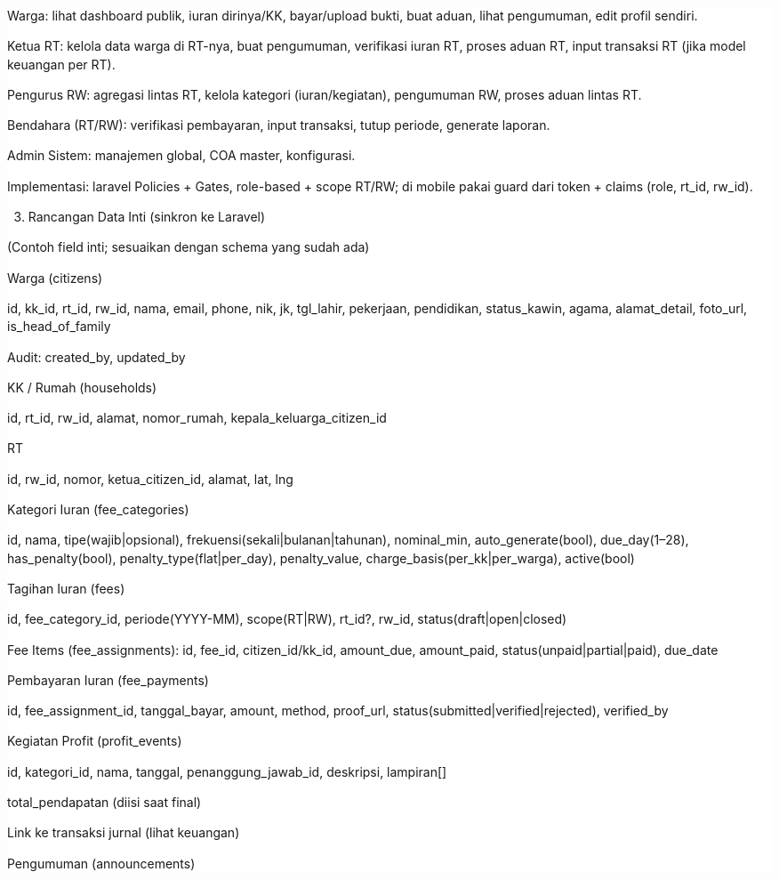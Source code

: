 Warga: lihat dashboard publik, iuran dirinya/KK, bayar/upload bukti, buat aduan, lihat pengumuman, edit profil sendiri.

Ketua RT: kelola data warga di RT-nya, buat pengumuman, verifikasi iuran RT, proses aduan RT, input transaksi RT (jika model keuangan per RT).

Pengurus RW: agregasi lintas RT, kelola kategori (iuran/kegiatan), pengumuman RW, proses aduan lintas RT.

Bendahara (RT/RW): verifikasi pembayaran, input transaksi, tutup periode, generate laporan.

Admin Sistem: manajemen global, COA master, konfigurasi.

Implementasi: laravel Policies + Gates, role-based + scope RT/RW; di mobile pakai guard dari token + claims (role, rt_id, rw_id).

3) Rancangan Data Inti (sinkron ke Laravel)

(Contoh field inti; sesuaikan dengan schema yang sudah ada)

Warga (citizens)

id, kk_id, rt_id, rw_id, nama, email, phone, nik, jk, tgl_lahir, pekerjaan, pendidikan, status_kawin, agama, alamat_detail, foto_url, is_head_of_family

Audit: created_by, updated_by

KK / Rumah (households)

id, rt_id, rw_id, alamat, nomor_rumah, kepala_keluarga_citizen_id

RT

id, rw_id, nomor, ketua_citizen_id, alamat, lat, lng

Kategori Iuran (fee_categories)

id, nama, tipe(wajib|opsional), frekuensi(sekali|bulanan|tahunan), nominal_min, auto_generate(bool), due_day(1–28), has_penalty(bool), penalty_type(flat|per_day), penalty_value, charge_basis(per_kk|per_warga), active(bool)

Tagihan Iuran (fees)

id, fee_category_id, periode(YYYY-MM), scope(RT|RW), rt_id?, rw_id, status(draft|open|closed)

Fee Items (fee_assignments): id, fee_id, citizen_id/kk_id, amount_due, amount_paid, status(unpaid|partial|paid), due_date

Pembayaran Iuran (fee_payments)

id, fee_assignment_id, tanggal_bayar, amount, method, proof_url, status(submitted|verified|rejected), verified_by

Kegiatan Profit (profit_events)

id, kategori_id, nama, tanggal, penanggung_jawab_id, deskripsi, lampiran[]

total_pendapatan (diisi saat final)

Link ke transaksi jurnal (lihat keuangan)

Pengumuman (announcements)
